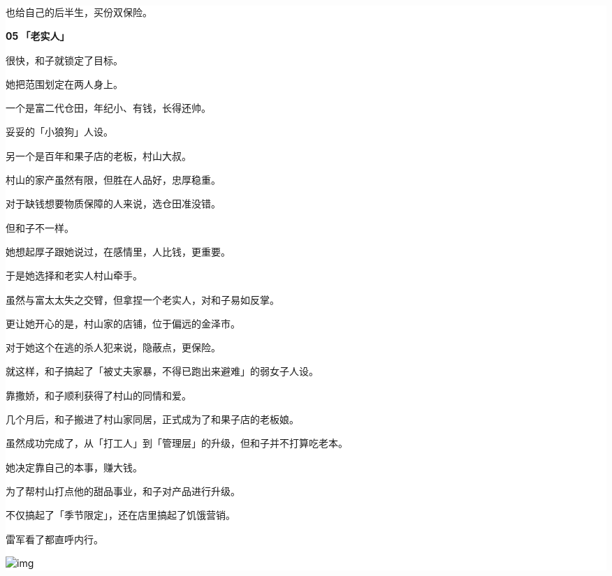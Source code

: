 
也给自己的后半生，买份双保险。


**05 「老实人」**


很快，和子就锁定了目标。


她把范围划定在两人身上。


一个是富二代仓田，年纪小、有钱，长得还帅。


妥妥的「小狼狗」人设。


另一个是百年和果子店的老板，村山大叔。


村山的家产虽然有限，但胜在人品好，忠厚稳重。


对于缺钱想要物质保障的人来说，选仓田准没错。


但和子不一样。


她想起厚子跟她说过，在感情里，人比钱，更重要。


于是她选择和老实人村山牵手。


虽然与富太太失之交臂，但拿捏一个老实人，对和子易如反掌。


更让她开心的是，村山家的店铺，位于偏远的金泽市。


对于她这个在逃的杀人犯来说，隐蔽点，更保险。


就这样，和子搞起了「被丈夫家暴，不得已跑出来避难」的弱女子人设。


靠撒娇，和子顺利获得了村山的同情和爱。


几个月后，和子搬进了村山家同居，正式成为了和果子店的老板娘。


虽然成功完成了，从「打工人」到「管理层」的升级，但和子并不打算吃老本。


她决定靠自己的本事，赚大钱。


为了帮村山打点他的甜品事业，和子对产品进行升级。


不仅搞起了「季节限定」，还在店里搞起了饥饿营销。


雷军看了都直呼内行。


![img](https://pica.zhimg.com/v2-cdaf7ea2a096b5f91c5ea3a23c7d44b8.webp)
